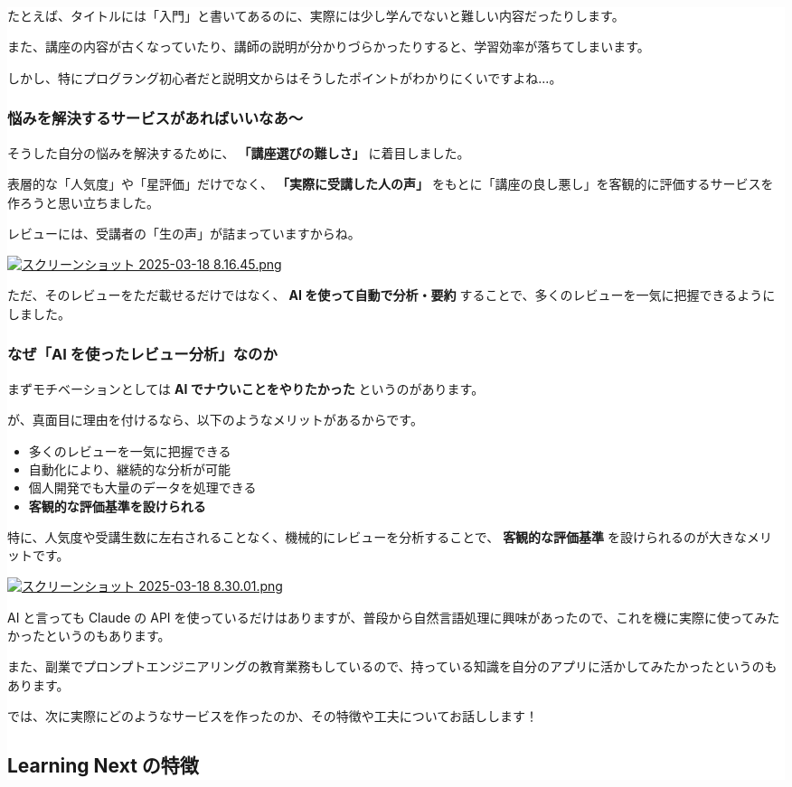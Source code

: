 たとえば、タイトルには「入門」と書いてあるのに、実際には少し学んでないと難しい内容だったりします。

また、講座の内容が古くなっていたり、講師の説明が分かりづらかったりすると、学習効率が落ちてしまいます。

しかし、特にプログラング初心者だと説明文からはそうしたポイントがわかりにくいですよね...。

### [](https://qiita.com/tomada/items/b992245a4162ddeb1f6e#%E6%82%A9%E3%81%BF%E3%82%92%E8%A7%A3%E6%B1%BA%E3%81%99%E3%82%8B%E3%82%B5%E3%83%BC%E3%83%93%E3%82%B9%E3%81%8C%E3%81%82%E3%82%8C%E3%81%B0%E3%81%84%E3%81%84%E3%81%AA%E3%81%82)悩みを解決するサービスがあればいいなあ〜

そうした自分の悩みを解決するために、 **「講座選びの難しさ」** に着目しました。

表層的な「人気度」や「星評価」だけでなく、 **「実際に受講した人の声」** をもとに「講座の良し悪し」を客観的に評価するサービスを作ろうと思い立ちました。

レビューには、受講者の「生の声」が詰まっていますからね。

[![スクリーンショット 2025-03-18 8.16.45.png](https://qiita-user-contents.imgix.net/https%3A%2F%2Fqiita-image-store.s3.ap-northeast-1.amazonaws.com%2F0%2F364501%2F8f0a4de4-c3df-4297-b1a6-9ac0d3141945.png?ixlib=rb-4.0.0&auto=format&gif-q=60&q=75&s=ae13e9f151e1cb4cc288cb361b5a5f92)](https://qiita-user-contents.imgix.net/https%3A%2F%2Fqiita-image-store.s3.ap-northeast-1.amazonaws.com%2F0%2F364501%2F8f0a4de4-c3df-4297-b1a6-9ac0d3141945.png?ixlib=rb-4.0.0&auto=format&gif-q=60&q=75&s=ae13e9f151e1cb4cc288cb361b5a5f92)

ただ、そのレビューをただ載せるだけではなく、 **AI を使って自動で分析・要約** することで、多くのレビューを一気に把握できるようにしました。

### [](https://qiita.com/tomada/items/b992245a4162ddeb1f6e#%E3%81%AA%E3%81%9Cai-%E3%82%92%E4%BD%BF%E3%81%A3%E3%81%9F%E3%83%AC%E3%83%93%E3%83%A5%E3%83%BC%E5%88%86%E6%9E%90%E3%81%AA%E3%81%AE%E3%81%8B)なぜ「AI を使ったレビュー分析」なのか

まずモチベーションとしては **AI でナウいことをやりたかった** というのがあります。

が、真面目に理由を付けるなら、以下のようなメリットがあるからです。

-   多くのレビューを一気に把握できる
-   自動化により、継続的な分析が可能
-   個人開発でも大量のデータを処理できる
-   **客観的な評価基準を設けられる**

特に、人気度や受講生数に左右されることなく、機械的にレビューを分析することで、 **客観的な評価基準** を設けられるのが大きなメリットです。

[![スクリーンショット 2025-03-18 8.30.01.png](https://qiita-user-contents.imgix.net/https%3A%2F%2Fqiita-image-store.s3.ap-northeast-1.amazonaws.com%2F0%2F364501%2Fae2cf418-558f-4caf-8573-8ec5b58f2a44.png?ixlib=rb-4.0.0&auto=format&gif-q=60&q=75&s=4fdb2275dfecca0eac77e0afecbc5784)](https://qiita-user-contents.imgix.net/https%3A%2F%2Fqiita-image-store.s3.ap-northeast-1.amazonaws.com%2F0%2F364501%2Fae2cf418-558f-4caf-8573-8ec5b58f2a44.png?ixlib=rb-4.0.0&auto=format&gif-q=60&q=75&s=4fdb2275dfecca0eac77e0afecbc5784)

AI と言っても Claude の API を使っているだけはありますが、普段から自然言語処理に興味があったので、これを機に実際に使ってみたかったというのもあります。

また、副業でプロンプトエンジニアリングの教育業務もしているので、持っている知識を自分のアプリに活かしてみたかったというのもあります。

では、次に実際にどのようなサービスを作ったのか、その特徴や工夫についてお話しします！

## [](https://qiita.com/tomada/items/b992245a4162ddeb1f6e#learning-next-%E3%81%AE%E7%89%B9%E5%BE%B4)Learning Next の特徴
